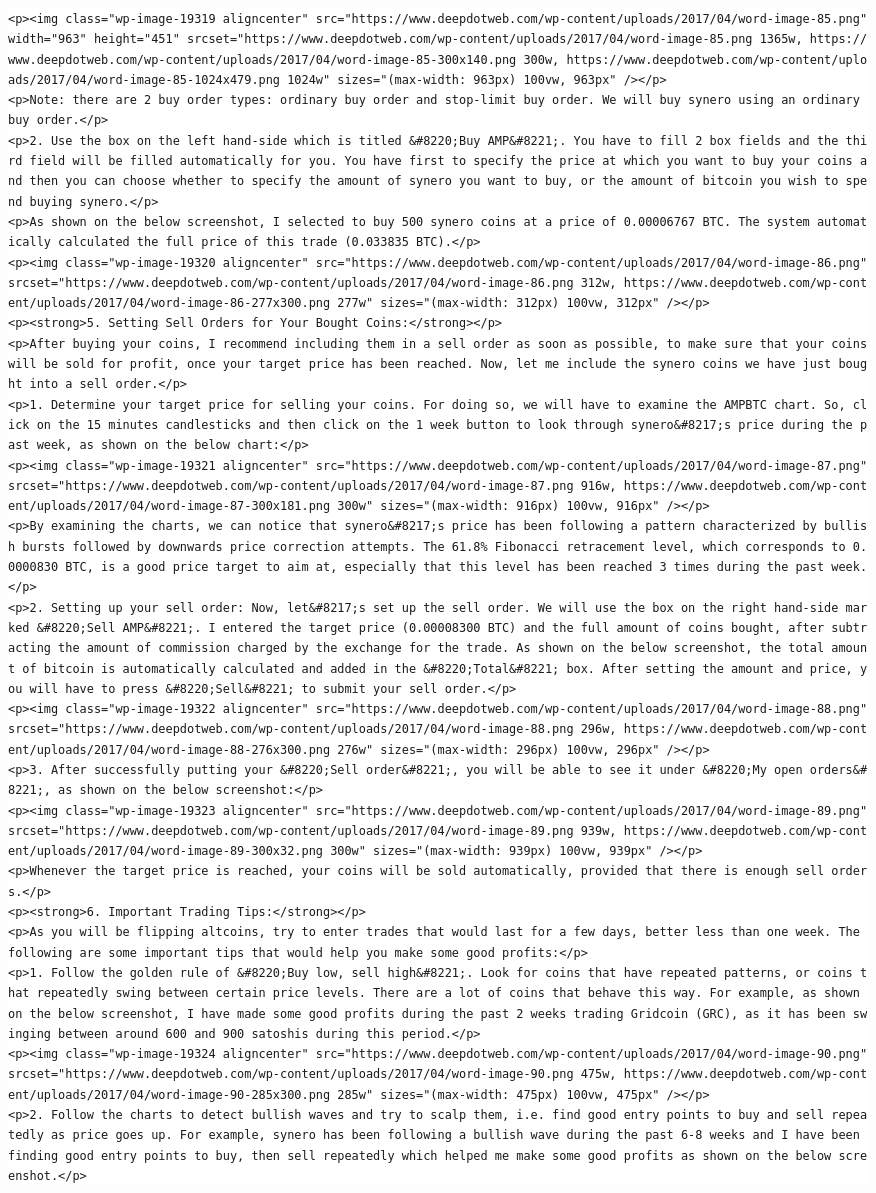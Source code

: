     <p><img class="wp-image-19319 aligncenter" src="https://www.deepdotweb.com/wp-content/uploads/2017/04/word-image-85.png" width="963" height="451" srcset="https://www.deepdotweb.com/wp-content/uploads/2017/04/word-image-85.png 1365w, https://www.deepdotweb.com/wp-content/uploads/2017/04/word-image-85-300x140.png 300w, https://www.deepdotweb.com/wp-content/uploads/2017/04/word-image-85-1024x479.png 1024w" sizes="(max-width: 963px) 100vw, 963px" /></p>
    <p>Note: there are 2 buy order types: ordinary buy order and stop-limit buy order. We will buy synero using an ordinary buy order.</p>
    <p>2. Use the box on the left hand-side which is titled &#8220;Buy AMP&#8221;. You have to fill 2 box fields and the third field will be filled automatically for you. You have first to specify the price at which you want to buy your coins and then you can choose whether to specify the amount of synero you want to buy, or the amount of bitcoin you wish to spend buying synero.</p>
    <p>As shown on the below screenshot, I selected to buy 500 synero coins at a price of 0.00006767 BTC. The system automatically calculated the full price of this trade (0.033835 BTC).</p>
    <p><img class="wp-image-19320 aligncenter" src="https://www.deepdotweb.com/wp-content/uploads/2017/04/word-image-86.png" srcset="https://www.deepdotweb.com/wp-content/uploads/2017/04/word-image-86.png 312w, https://www.deepdotweb.com/wp-content/uploads/2017/04/word-image-86-277x300.png 277w" sizes="(max-width: 312px) 100vw, 312px" /></p>
    <p><strong>5. Setting Sell Orders for Your Bought Coins:</strong></p>
    <p>After buying your coins, I recommend including them in a sell order as soon as possible, to make sure that your coins will be sold for profit, once your target price has been reached. Now, let me include the synero coins we have just bought into a sell order.</p>
    <p>1. Determine your target price for selling your coins. For doing so, we will have to examine the AMPBTC chart. So, click on the 15 minutes candlesticks and then click on the 1 week button to look through synero&#8217;s price during the past week, as shown on the below chart:</p>
    <p><img class="wp-image-19321 aligncenter" src="https://www.deepdotweb.com/wp-content/uploads/2017/04/word-image-87.png" srcset="https://www.deepdotweb.com/wp-content/uploads/2017/04/word-image-87.png 916w, https://www.deepdotweb.com/wp-content/uploads/2017/04/word-image-87-300x181.png 300w" sizes="(max-width: 916px) 100vw, 916px" /></p>
    <p>By examining the charts, we can notice that synero&#8217;s price has been following a pattern characterized by bullish bursts followed by downwards price correction attempts. The 61.8% Fibonacci retracement level, which corresponds to 0.0000830 BTC, is a good price target to aim at, especially that this level has been reached 3 times during the past week.</p>
    <p>2. Setting up your sell order: Now, let&#8217;s set up the sell order. We will use the box on the right hand-side marked &#8220;Sell AMP&#8221;. I entered the target price (0.00008300 BTC) and the full amount of coins bought, after subtracting the amount of commission charged by the exchange for the trade. As shown on the below screenshot, the total amount of bitcoin is automatically calculated and added in the &#8220;Total&#8221; box. After setting the amount and price, you will have to press &#8220;Sell&#8221; to submit your sell order.</p>
    <p><img class="wp-image-19322 aligncenter" src="https://www.deepdotweb.com/wp-content/uploads/2017/04/word-image-88.png" srcset="https://www.deepdotweb.com/wp-content/uploads/2017/04/word-image-88.png 296w, https://www.deepdotweb.com/wp-content/uploads/2017/04/word-image-88-276x300.png 276w" sizes="(max-width: 296px) 100vw, 296px" /></p>
    <p>3. After successfully putting your &#8220;Sell order&#8221;, you will be able to see it under &#8220;My open orders&#8221;, as shown on the below screenshot:</p>
    <p><img class="wp-image-19323 aligncenter" src="https://www.deepdotweb.com/wp-content/uploads/2017/04/word-image-89.png" srcset="https://www.deepdotweb.com/wp-content/uploads/2017/04/word-image-89.png 939w, https://www.deepdotweb.com/wp-content/uploads/2017/04/word-image-89-300x32.png 300w" sizes="(max-width: 939px) 100vw, 939px" /></p>
    <p>Whenever the target price is reached, your coins will be sold automatically, provided that there is enough sell orders.</p>
    <p><strong>6. Important Trading Tips:</strong></p>
    <p>As you will be flipping altcoins, try to enter trades that would last for a few days, better less than one week. The following are some important tips that would help you make some good profits:</p>
    <p>1. Follow the golden rule of &#8220;Buy low, sell high&#8221;. Look for coins that have repeated patterns, or coins that repeatedly swing between certain price levels. There are a lot of coins that behave this way. For example, as shown on the below screenshot, I have made some good profits during the past 2 weeks trading Gridcoin (GRC), as it has been swinging between around 600 and 900 satoshis during this period.</p>
    <p><img class="wp-image-19324 aligncenter" src="https://www.deepdotweb.com/wp-content/uploads/2017/04/word-image-90.png" srcset="https://www.deepdotweb.com/wp-content/uploads/2017/04/word-image-90.png 475w, https://www.deepdotweb.com/wp-content/uploads/2017/04/word-image-90-285x300.png 285w" sizes="(max-width: 475px) 100vw, 475px" /></p>
    <p>2. Follow the charts to detect bullish waves and try to scalp them, i.e. find good entry points to buy and sell repeatedly as price goes up. For example, synero has been following a bullish wave during the past 6-8 weeks and I have been finding good entry points to buy, then sell repeatedly which helped me make some good profits as shown on the below screenshot.</p>